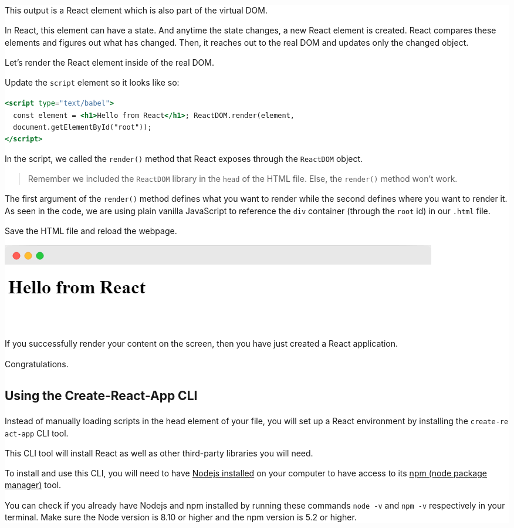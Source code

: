 This output is a React element which is also part of the virtual DOM.

In React, this element can have a state. And anytime the state changes, a new React element is created. React compares these elements and figures out what has changed. Then, it reaches out to the real DOM and updates only the changed object.

Let’s render the React element inside of the real DOM.

Update the `script` element so it looks like so:

```jsx
<script type="text/babel">
  const element = <h1>Hello from React</h1>; ReactDOM.render(element,
  document.getElementById("root"));
</script>
```

In the script, we called the `render()` method that React exposes through the `ReactDOM` object.

> Remember we included the `ReactDOM` library in the `head` of the HTML file. Else, the `render()` method won’t work.

The first argument of the `render()` method defines what you want to render while the second defines where you want to render it. As seen in the code, we are using plain vanilla JavaScript to reference the `div` container (through the `root` id) in our `.html` file.

Save the HTML file and reload the webpage.

![React in html](./images/react-in-html.png)

If you successfully render your content on the screen, then you have just created a React application.

Congratulations.

## Using the Create-React-App CLI

Instead of manually loading scripts in the head element of your file, you will set up a React environment by installing the `create-react-app` CLI tool.

This CLI tool will install React as well as other third-party libraries you will need.

To install and use this CLI, you will need to have [Nodejs installed](https://nodejs.org/ "node documentation") on your computer to have access to its [npm (node package manager)](https://www.npmjs.com/ "node package manager") tool.

You can check if you already have Nodejs and npm installed by running these commands `node -v` and `npm -v` respectively in your terminal. Make sure the Node version is 8.10 or higher and the npm version is 5.2 or higher.
